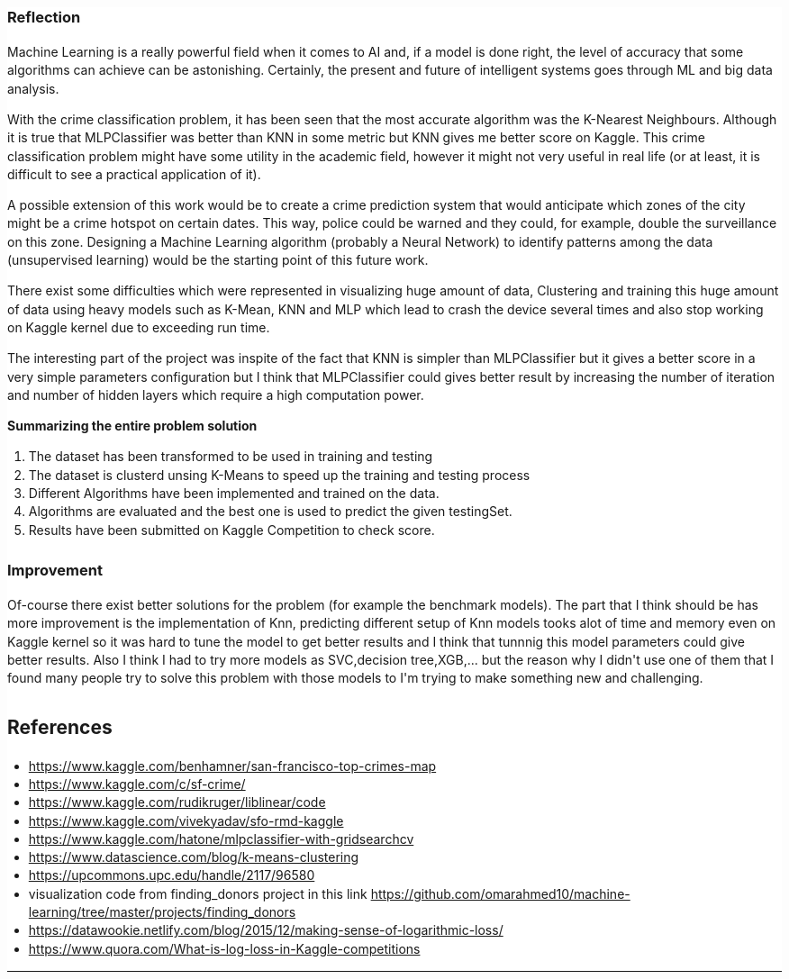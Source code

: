 
### Reflection

Machine Learning is a really powerful field when it comes to AI and, if a model is done right, the level of accuracy that some algorithms can achieve can be astonishing. Certainly, the present and future of intelligent systems goes through ML and big data analysis.

With the crime classification problem, it has been seen that the most accurate algorithm was the K-Nearest Neighbours. Although it is true that MLPClassifier was better than KNN in some metric but KNN gives me better score on Kaggle.
This crime classification problem might have some utility in the academic field, however it might not very useful in real life (or at least, it is difficult to see a practical application of it).

A possible extension of this work would be to create a crime prediction system that would anticipate which zones of the city might be a crime hotspot on certain dates. This way, police could be warned and they could, for example, double the surveillance on this zone. Designing a Machine Learning algorithm (probably a Neural Network) to identify patterns among the data (unsupervised
learning) would be the starting point of this future work.

There exist some difficulties which were represented in visualizing huge amount of data, Clustering and training this huge amount of data using heavy models such as K-Mean, KNN and MLP which lead to crash the device several times and also stop working on Kaggle kernel due to exceeding run time.

The interesting part of the project was inspite of the fact that KNN is simpler than MLPClassifier but it gives a better score in a very simple parameters configuration but I think that MLPClassifier could gives better result by increasing the number of iteration and number of hidden layers which require a high computation power.

**Summarizing the entire problem solution** <br>
1. The dataset has been transformed to be used in training and testing
2. The dataset is clusterd unsing K-Means to speed up the training and testing process
3. Different Algorithms have been implemented and trained on the data.
4. Algorithms are evaluated and the best one is used to predict the given testingSet.
5. Results have been submitted on Kaggle Competition to check score.

### Improvement

Of-course there exist better solutions for the problem (for example the benchmark models). The part that I think should be has more improvement is the implementation of Knn, predicting different setup of Knn models tooks alot of time and memory even on Kaggle kernel so it was hard to tune the model to get better results and I think that tunnnig this model parameters could give better results. Also I think I had to try more models as SVC,decision tree,XGB,... but the reason why I didn't use one of them that I found many people try to solve this problem with those models to I'm trying to make something new and challenging. 

## References
- https://www.kaggle.com/benhamner/san-francisco-top-crimes-map
- https://www.kaggle.com/c/sf-crime/
- https://www.kaggle.com/rudikruger/liblinear/code
- https://www.kaggle.com/vivekyadav/sfo-rmd-kaggle
- https://www.kaggle.com/hatone/mlpclassifier-with-gridsearchcv
- https://www.datascience.com/blog/k-means-clustering
- https://upcommons.upc.edu/handle/2117/96580
- visualization code from finding_donors project in this link https://github.com/omarahmed10/machine-learning/tree/master/projects/finding_donors
- https://datawookie.netlify.com/blog/2015/12/making-sense-of-logarithmic-loss/
- https://www.quora.com/What-is-log-loss-in-Kaggle-competitions
-----------